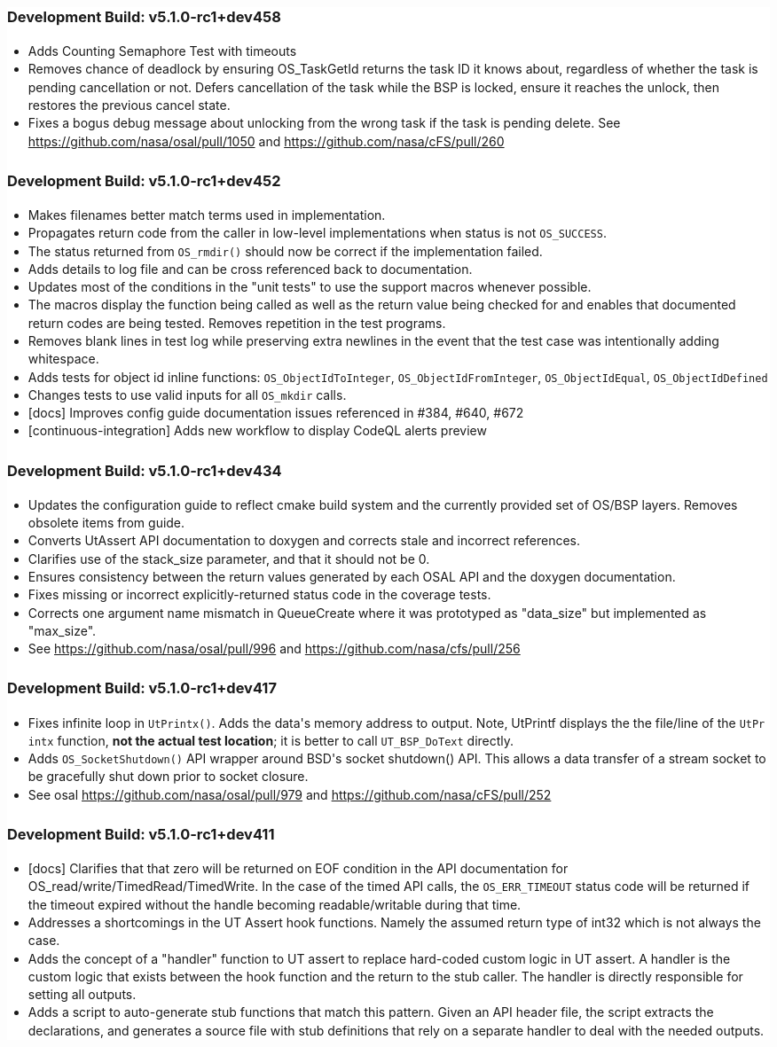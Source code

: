 ### Development Build: v5.1.0-rc1+dev458

- Adds Counting Semaphore Test with timeouts
- Removes chance of deadlock by ensuring OS_TaskGetId returns the task ID it knows about, regardless of whether the task is pending cancellation or not. Defers cancellation of the task while the BSP is locked, ensure it reaches the unlock, then restores the previous cancel state.
- Fixes a bogus debug message about unlocking from the wrong task if the task is pending delete.
See <https://github.com/nasa/osal/pull/1050> and <https://github.com/nasa/cFS/pull/260>

### Development Build: v5.1.0-rc1+dev452

- Makes filenames better match terms used in implementation.
- Propagates return code from the caller in low-level implementations when status is not `OS_SUCCESS`.
- The status returned from `OS_rmdir()` should now be correct if the implementation failed.
- Adds details to log file and can be cross referenced back to documentation.
- Updates most of the conditions in the "unit tests" to use the support macros whenever possible.
- The macros display the function being called as well as the return value being checked for and enables that documented return codes are being tested. Removes repetition in the test programs.
- Removes blank lines in test log while preserving extra newlines in the event that the test case was intentionally adding whitespace.
- Adds tests for object id inline functions: `OS_ObjectIdToInteger`, `OS_ObjectIdFromInteger`, `OS_ObjectIdEqual`, `OS_ObjectIdDefined`
- Changes tests to use valid inputs for all `OS_mkdir` calls.
- [docs] Improves config guide documentation issues referenced in #384, #640, #672
- [continuous-integration] Adds new workflow to display CodeQL alerts preview

### Development Build: v5.1.0-rc1+dev434

- Updates the configuration guide to reflect cmake build system and the currently provided set of OS/BSP layers. Removes obsolete items from guide.
- Converts UtAssert API documentation to doxygen and corrects stale and incorrect references.
- Clarifies use of the stack_size parameter, and that it should not be 0.
- Ensures consistency between the return values generated by each OSAL API and the doxygen documentation.
- Fixes missing or incorrect explicitly-returned status code in the coverage tests.
- Corrects one argument name mismatch in QueueCreate where it was prototyped as "data_size" but implemented as "max_size".
- See <https://github.com/nasa/osal/pull/996> and <https://github.com/nasa/cfs/pull/256>

### Development Build: v5.1.0-rc1+dev417

- Fixes infinite loop  in `UtPrintx()`. Adds the data's memory address to output. Note, UtPrintf displays the the file/line of the `UtPrintx` function, **not the actual test location**; it is better to call `UT_BSP_DoText` directly.
- Adds `OS_SocketShutdown()` API wrapper around BSD's socket shutdown() API. This allows a data transfer of a stream socket to be gracefully shut down prior to socket closure.
- See osal <https://github.com/nasa/osal/pull/979> and <https://github.com/nasa/cFS/pull/252>

### Development Build: v5.1.0-rc1+dev411

- [docs] Clarifies that that zero will be returned on EOF condition in the API documentation for OS_read/write/TimedRead/TimedWrite. In the case of the timed API calls, the `OS_ERR_TIMEOUT` status code will be returned if the timeout expired without the handle becoming readable/writable during that time.
- Addresses a shortcomings in the UT Assert hook functions. Namely the assumed return type of int32 which is not always the case.
- Adds the concept of a "handler" function to UT assert to replace hard-coded custom logic in UT assert. A handler is the custom logic that exists between the hook function and the return to the stub caller. The handler is directly responsible for setting all outputs.
- Adds a script to auto-generate stub functions that match this pattern. Given an API header file, the script extracts
the declarations, and generates a source file with stub definitions that rely on a separate handler to deal with the needed outputs.